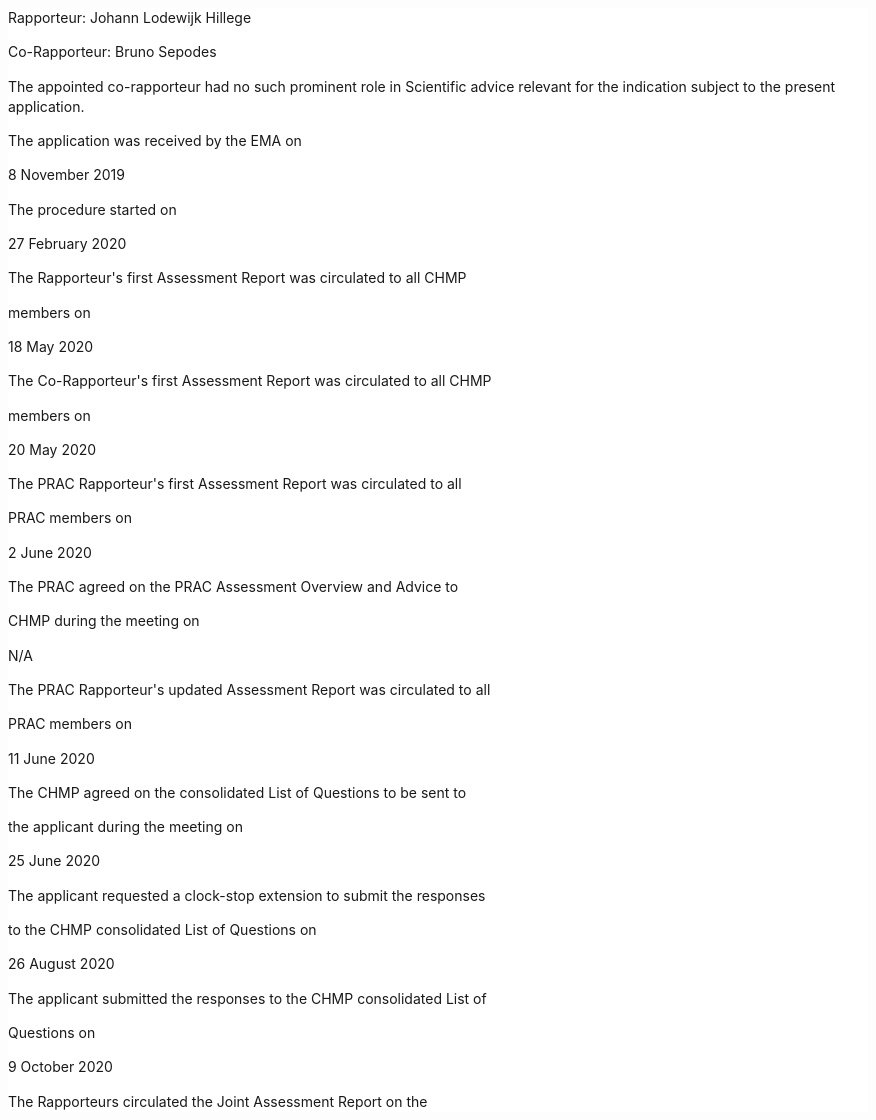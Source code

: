 Rapporteur: Johann Lodewijk Hillege

Co-Rapporteur: Bruno Sepodes

The appointed co-rapporteur had no such prominent role in Scientific advice relevant for the indication subject to the present application.

The application was received by the EMA on

8 November 2019

The procedure started on

27 February 2020

The Rapporteur's first Assessment Report was circulated to all CHMP

members on

18 May 2020

The Co-Rapporteur's first Assessment Report was circulated to all CHMP

members on

20 May 2020

The PRAC Rapporteur's first Assessment Report was circulated to all

PRAC members on

2 June 2020

The PRAC agreed on the PRAC Assessment Overview and Advice to

CHMP during the meeting on

N/A

The PRAC Rapporteur's updated Assessment Report was circulated to all

PRAC members on

11 June 2020

The CHMP agreed on the consolidated List of Questions to be sent to

the applicant during the meeting on

25 June 2020

The applicant requested a clock-stop extension to submit the responses

to the CHMP consolidated List of Questions on

26 August 2020

The applicant submitted the responses to the CHMP consolidated List of

Questions on

9 October 2020

The Rapporteurs circulated the Joint Assessment Report on the
